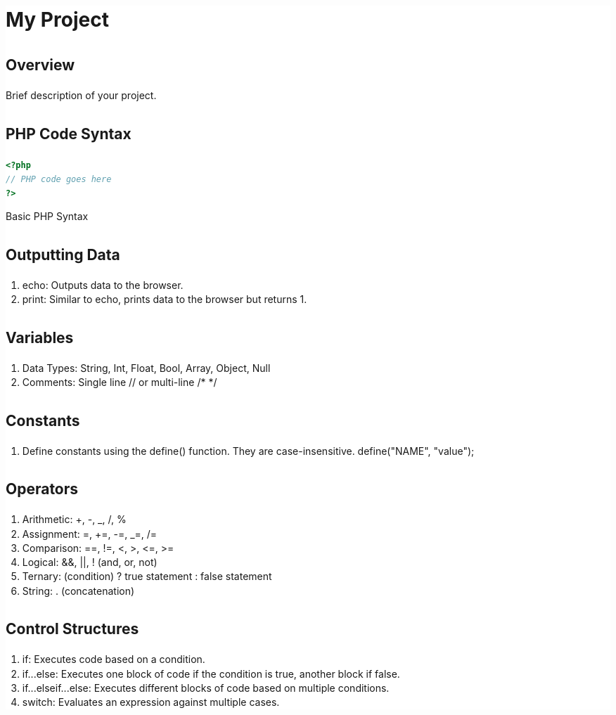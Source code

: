 # My Project

## Overview

Brief description of your project.

## PHP Code Syntax

```php
<?php
// PHP code goes here
?>
```

Basic PHP Syntax

<?php
// PHP code goes here
?>

## Outputting Data

1. echo: Outputs data to the browser.
2. print: Similar to echo, prints data to the browser but returns 1.

## Variables

1. Data Types: String, Int, Float, Bool, Array, Object, Null
2. Comments: Single line // or multi-line /\* \*/

## Constants

1. Define constants using the define() function. They are case-insensitive.
   define("NAME", "value");

## Operators

1. Arithmetic: +, -, \_, /, %
2. Assignment: =, +=, -=, \_=, /=
3. Comparison: ==, !=, <, >, <=, >=
4. Logical: &&, ||, ! (and, or, not)
5. Ternary: (condition) ? true statement : false statement
6. String: . (concatenation)

## Control Structures

1. if: Executes code based on a condition.
2. if...else: Executes one block of code if the condition is true, another block if false.
3. if...elseif...else: Executes different blocks of code based on multiple conditions.
4. switch: Evaluates an expression against multiple cases.
